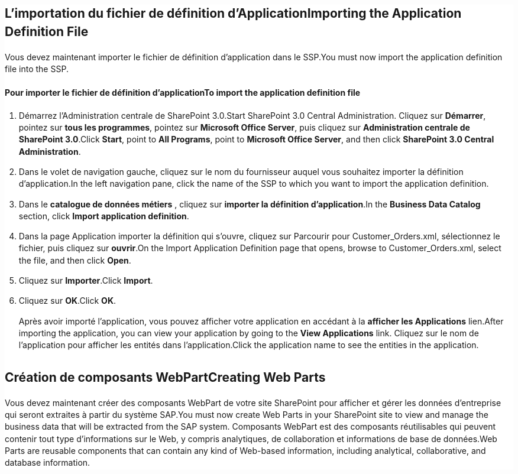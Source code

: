 ## <a name="importing-the-application-definition-file"></a><span data-ttu-id="56eea-148">L’importation du fichier de définition d’Application</span><span class="sxs-lookup"><span data-stu-id="56eea-148">Importing the Application Definition File</span></span>  
 <span data-ttu-id="56eea-149">Vous devez maintenant importer le fichier de définition d’application dans le SSP.</span><span class="sxs-lookup"><span data-stu-id="56eea-149">You must now import the application definition file into the SSP.</span></span>  
  
#### <a name="to-import-the-application-definition-file"></a><span data-ttu-id="56eea-150">Pour importer le fichier de définition d’application</span><span class="sxs-lookup"><span data-stu-id="56eea-150">To import the application definition file</span></span>  
  
1.  <span data-ttu-id="56eea-151">Démarrez l’Administration centrale de SharePoint 3.0.</span><span class="sxs-lookup"><span data-stu-id="56eea-151">Start SharePoint 3.0 Central Administration.</span></span> <span data-ttu-id="56eea-152">Cliquez sur **Démarrer**, pointez sur **tous les programmes**, pointez sur **Microsoft Office Server**, puis cliquez sur **Administration centrale de SharePoint 3.0**.</span><span class="sxs-lookup"><span data-stu-id="56eea-152">Click **Start**, point to **All Programs**, point to **Microsoft Office Server**, and then click **SharePoint 3.0 Central Administration**.</span></span>  
  
2.  <span data-ttu-id="56eea-153">Dans le volet de navigation gauche, cliquez sur le nom du fournisseur auquel vous souhaitez importer la définition d’application.</span><span class="sxs-lookup"><span data-stu-id="56eea-153">In the left navigation pane, click the name of the SSP to which you want to import the application definition.</span></span>  
  
3.  <span data-ttu-id="56eea-154">Dans le **catalogue de données métiers** , cliquez sur **importer la définition d’application**.</span><span class="sxs-lookup"><span data-stu-id="56eea-154">In the **Business Data Catalog** section, click **Import application definition**.</span></span>  
  
4.  <span data-ttu-id="56eea-155">Dans la page Application importer la définition qui s’ouvre, cliquez sur Parcourir pour Customer_Orders.xml, sélectionnez le fichier, puis cliquez sur **ouvrir**.</span><span class="sxs-lookup"><span data-stu-id="56eea-155">On the Import Application Definition page that opens, browse to Customer_Orders.xml, select the file, and then click **Open**.</span></span>  
  
5.  <span data-ttu-id="56eea-156">Cliquez sur **Importer**.</span><span class="sxs-lookup"><span data-stu-id="56eea-156">Click **Import**.</span></span>  
  
6.  <span data-ttu-id="56eea-157">Cliquez sur **OK**.</span><span class="sxs-lookup"><span data-stu-id="56eea-157">Click **OK**.</span></span>  
  
     <span data-ttu-id="56eea-158">Après avoir importé l’application, vous pouvez afficher votre application en accédant à la **afficher les Applications** lien.</span><span class="sxs-lookup"><span data-stu-id="56eea-158">After importing the application, you can view your application by going to the **View Applications** link.</span></span> <span data-ttu-id="56eea-159">Cliquez sur le nom de l’application pour afficher les entités dans l’application.</span><span class="sxs-lookup"><span data-stu-id="56eea-159">Click the application name to see the entities in the application.</span></span>  
  
## <a name="creating-web-parts"></a><span data-ttu-id="56eea-160">Création de composants WebPart</span><span class="sxs-lookup"><span data-stu-id="56eea-160">Creating Web Parts</span></span>  
 <span data-ttu-id="56eea-161">Vous devez maintenant créer des composants WebPart de votre site SharePoint pour afficher et gérer les données d’entreprise qui seront extraites à partir du système SAP.</span><span class="sxs-lookup"><span data-stu-id="56eea-161">You must now create Web Parts in your SharePoint site to view and manage the business data that will be extracted from the SAP system.</span></span> <span data-ttu-id="56eea-162">Composants WebPart est des composants réutilisables qui peuvent contenir tout type d’informations sur le Web, y compris analytiques, de collaboration et informations de base de données.</span><span class="sxs-lookup"><span data-stu-id="56eea-162">Web Parts are reusable components that can contain any kind of Web-based information, including analytical, collaborative, and database information.</span></span>  
  